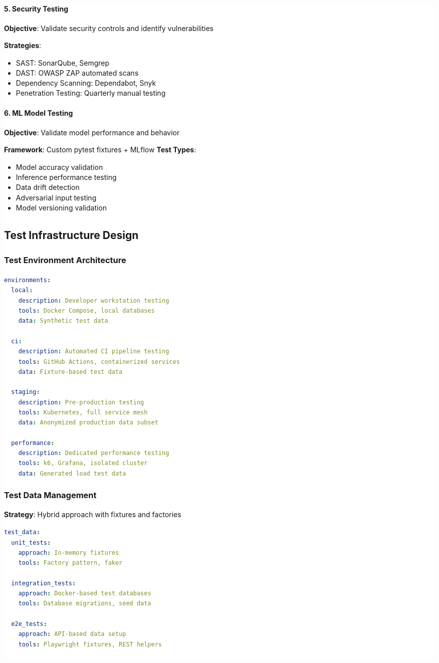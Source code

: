 #### 5. Security Testing
**Objective**: Validate security controls and identify vulnerabilities

**Strategies**:
- SAST: SonarQube, Semgrep
- DAST: OWASP ZAP automated scans
- Dependency Scanning: Dependabot, Snyk
- Penetration Testing: Quarterly manual testing

#### 6. ML Model Testing
**Objective**: Validate model performance and behavior

**Framework**: Custom pytest fixtures + MLflow
**Test Types**:
- Model accuracy validation
- Inference performance testing
- Data drift detection
- Adversarial input testing
- Model versioning validation

## Test Infrastructure Design

### Test Environment Architecture

```yaml
environments:
  local:
    description: Developer workstation testing
    tools: Docker Compose, local databases
    data: Synthetic test data
    
  ci:
    description: Automated CI pipeline testing
    tools: GitHub Actions, containerized services
    data: Fixture-based test data
    
  staging:
    description: Pre-production testing
    tools: Kubernetes, full service mesh
    data: Anonymized production data subset
    
  performance:
    description: Dedicated performance testing
    tools: k6, Grafana, isolated cluster
    data: Generated load test data
```

### Test Data Management

**Strategy**: Hybrid approach with fixtures and factories

```yaml
test_data:
  unit_tests:
    approach: In-memory fixtures
    tools: Factory pattern, faker
    
  integration_tests:
    approach: Docker-based test databases
    tools: Database migrations, seed data
    
  e2e_tests:
    approach: API-based data setup
    tools: Playwright fixtures, REST helpers
    
```